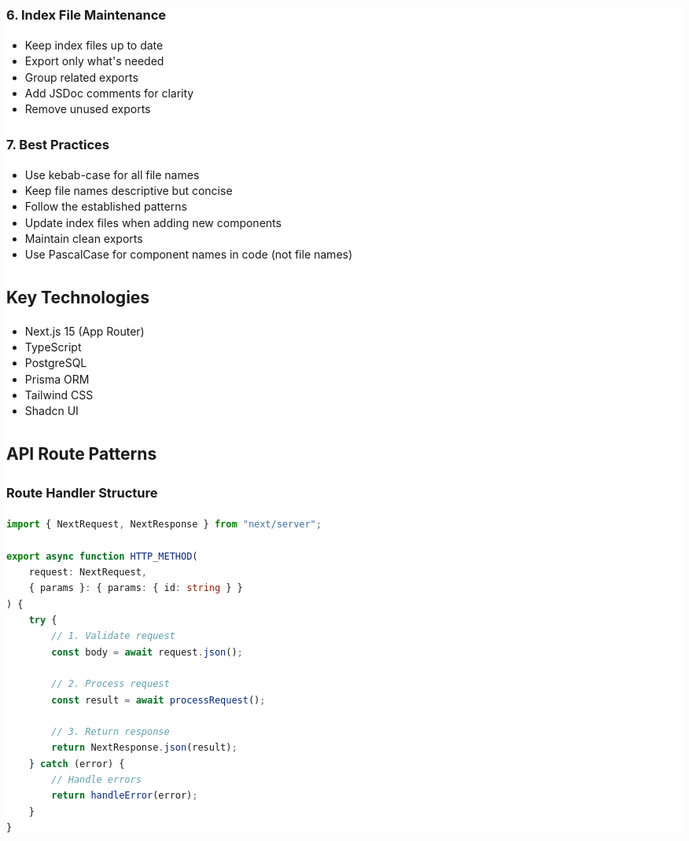 ### 6. Index File Maintenance
- Keep index files up to date
- Export only what's needed
- Group related exports
- Add JSDoc comments for clarity
- Remove unused exports

### 7. Best Practices
- Use kebab-case for all file names
- Keep file names descriptive but concise
- Follow the established patterns
- Update index files when adding new components
- Maintain clean exports
- Use PascalCase for component names in code (not file names)

## Key Technologies
- Next.js 15 (App Router)
- TypeScript
- PostgreSQL
- Prisma ORM
- Tailwind CSS
- Shadcn UI

## API Route Patterns

### Route Handler Structure
```typescript
import { NextRequest, NextResponse } from "next/server";

export async function HTTP_METHOD(
    request: NextRequest,
    { params }: { params: { id: string } }
) {
    try {
        // 1. Validate request
        const body = await request.json();
        
        // 2. Process request
        const result = await processRequest();
        
        // 3. Return response
        return NextResponse.json(result);
    } catch (error) {
        // Handle errors
        return handleError(error);
    }
}
```

